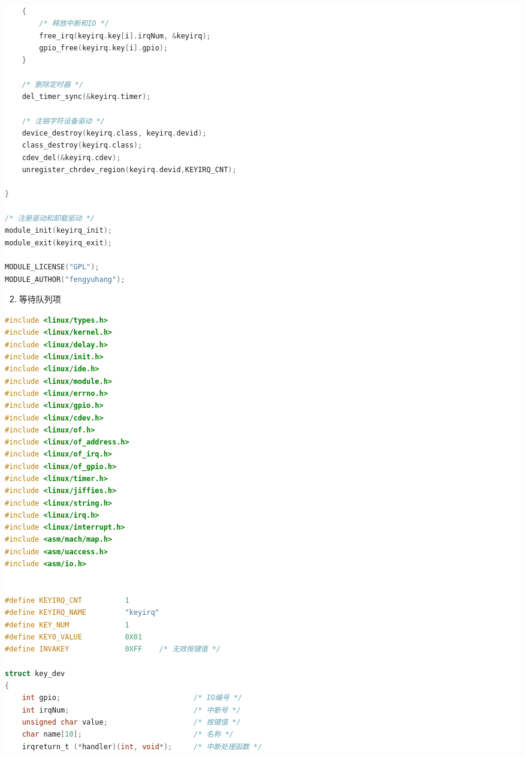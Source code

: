 ```c
	{
		/* 释放中断和IO */
		free_irq(keyirq.key[i].irqNum, &keyirq);
		gpio_free(keyirq.key[i].gpio);
	}

	/* 删除定时器 */
	del_timer_sync(&keyirq.timer);

	/* 注销字符设备驱动 */
	device_destroy(keyirq.class, keyirq.devid);
	class_destroy(keyirq.class);
	cdev_del(&keyirq.cdev);
	unregister_chrdev_region(keyirq.devid,KEYIRQ_CNT);

}

/* 注册驱动和卸载驱动 */
module_init(keyirq_init);
module_exit(keyirq_exit);

MODULE_LICENSE("GPL");
MODULE_AUTHOR("fengyuhang");
```

2. 等待队列项

```c
#include <linux/types.h>
#include <linux/kernel.h>
#include <linux/delay.h>
#include <linux/init.h>
#include <linux/ide.h>
#include <linux/module.h>
#include <linux/errno.h>
#include <linux/gpio.h>
#include <linux/cdev.h>
#include <linux/of.h>
#include <linux/of_address.h>
#include <linux/of_irq.h>
#include <linux/of_gpio.h>
#include <linux/timer.h>
#include <linux/jiffies.h>
#include <linux/string.h>
#include <linux/irq.h>
#include <linux/interrupt.h>
#include <asm/mach/map.h>
#include <asm/uaccess.h>
#include <asm/io.h>


#define KEYIRQ_CNT			1
#define KEYIRQ_NAME			"keyirq"
#define KEY_NUM				1
#define KEY0_VALUE			0X01
#define INVAKEY				0XFF	/* 无效按键值 */

struct key_dev
{
	int gpio;								/* IO编号 */
	int irqNum;								/* 中断号 */
	unsigned char value;					/* 按键值 */
	char name[10];							/* 名称 */
	irqreturn_t (*handler)(int, void*);		/* 中断处理函数 */
```